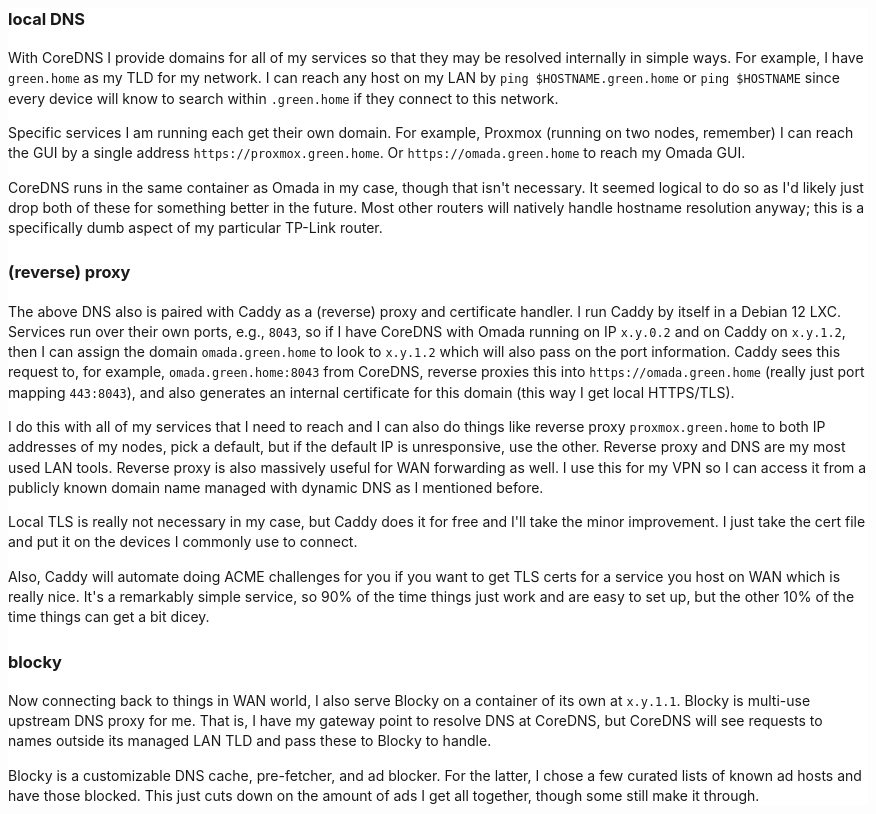 ### local DNS
With CoreDNS I provide domains for all of my services so that they may be resolved internally in simple ways.
For example, I have `green.home` as my TLD for my network. 
I can reach any host on my LAN by `ping $HOSTNAME.green.home` or `ping $HOSTNAME` since every device will know to search within `.green.home` if they connect to this network. 

Specific services I am running each get their own domain.
For example, Proxmox (running on two nodes, remember) I can reach the GUI by a single address `https://proxmox.green.home`. 
Or `https://omada.green.home` to reach my Omada GUI.

CoreDNS runs in the same container as Omada in my case, though that isn't necessary. 
It seemed logical to do so as I'd likely just drop both of these for something better in the future.
Most other routers will natively handle hostname resolution anyway; this is a specifically dumb aspect of my particular TP-Link router.

### (reverse) proxy
The above DNS also is paired with Caddy as a (reverse) proxy and certificate handler.
I run Caddy by itself in a Debian 12 LXC.
Services run over their own ports, e.g., `8043`, so if I have CoreDNS with Omada running on IP `x.y.0.2` and on Caddy on `x.y.1.2`, then I can assign the domain `omada.green.home` to look to `x.y.1.2` which will also pass on the port information.
Caddy sees this request to, for example, `omada.green.home:8043` from CoreDNS, reverse proxies this into `https://omada.green.home` (really just port mapping `443:8043`), and also generates an internal certificate for this domain (this way I get local HTTPS/TLS).

I do this with all of my services that I need to reach and I can also do things like reverse proxy `proxmox.green.home` to both IP addresses of my nodes, pick a default, but if the default IP is unresponsive, use the other.
Reverse proxy and DNS are my most used LAN tools.
Reverse proxy is also massively useful for WAN forwarding as well.
I use this for my VPN so I can access it from a publicly known domain name managed with dynamic DNS as I mentioned before.

Local TLS is really not necessary in my case, but Caddy does it for free and I'll take the minor improvement.
I just take the cert file and put it on the devices I commonly use to connect.

Also, Caddy will automate doing ACME challenges for you if you want to get TLS certs for a service you host on WAN which is really nice.
It's a remarkably simple service, so 90% of the time things just work and are easy to set up, but the other 10% of the time things can get a bit dicey.

### blocky
Now connecting back to things in WAN world, I also serve Blocky on a container of its own at `x.y.1.1`. 
Blocky is multi-use upstream DNS proxy for me. 
That is, I have my gateway point to resolve DNS at CoreDNS, but CoreDNS will see requests to names outside its managed LAN TLD and pass these to Blocky to handle.

Blocky is a customizable DNS cache, pre-fetcher, and ad blocker.
For the latter, I chose a few curated lists of known ad hosts and have those blocked.
This just cuts down on the amount of ads I get all together, though some still make it through.
